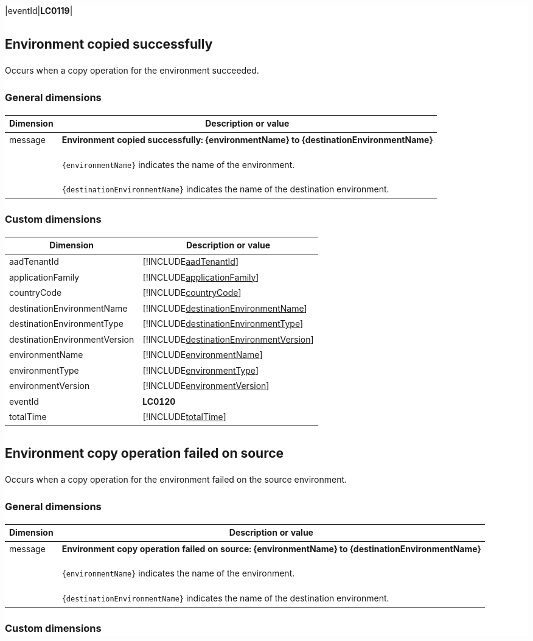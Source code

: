 |eventId|**LC0119**|

## Environment copied successfully

Occurs when a copy operation for the environment succeeded.



### General dimensions

|Dimension|Description or value|
|---------|-----|
|message|**Environment copied successfully: {environmentName} to {destinationEnvironmentName}** <br /><br /> `{environmentName}` indicates the name of the environment. <br /><br /> `{destinationEnvironmentName}` indicates the name of the destination environment.|

### Custom dimensions

|Dimension|Description or value|
|---------|-----|
|aadTenantId|[!INCLUDE[aadTenantId](../includes/include-telemetry-dimension-aadtenantid.md)]|
|applicationFamily|[!INCLUDE[applicationFamily](../includes/include-telemetry-dimension-application-family.md)]|
|countryCode|[!INCLUDE[countryCode](../includes/include-telemetry-dimension-country-code.md)]|
|destinationEnvironmentName|[!INCLUDE[destinationEnvironmentName](../includes/include-telemetry-dimension-destination-environment-name.md)]|
|destinationEnvironmentType|[!INCLUDE[destinationEnvironmentType](../includes/include-telemetry-dimension-destination-environment-type.md)]|
|destinationEnvironmentVersion|[!INCLUDE[destinationEnvironmentVersion](../includes/include-telemetry-dimension-destination-environment-version.md)]|
|environmentName|[!INCLUDE[environmentName](../includes/include-telemetry-dimension-environment-name.md)]|
|environmentType|[!INCLUDE[environmentType](../includes/include-telemetry-dimension-environment-type.md)]|
|environmentVersion|[!INCLUDE[environmentVersion](../includes/include-telemetry-dimension-environment-version.md)]|
|eventId|**LC0120**|
|totalTime|[!INCLUDE[totalTime](../includes/include-telemetry-dimension-total-time.md)]|

## Environment copy operation failed on source

Occurs when a copy operation for the environment failed on the source environment.



### General dimensions

|Dimension|Description or value|
|---------|-----|
|message|**Environment copy operation failed on source: {environmentName} to {destinationEnvironmentName}** <br /><br /> `{environmentName}` indicates the name of the environment. <br /><br /> `{destinationEnvironmentName}` indicates the name of the destination environment.|

### Custom dimensions
